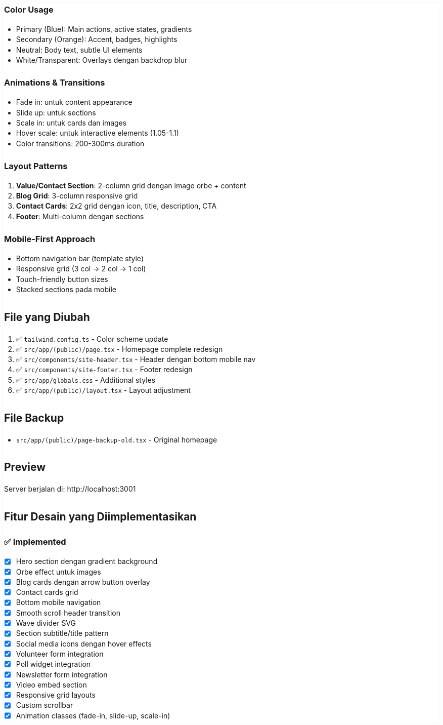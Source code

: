 ### Color Usage
- Primary (Blue): Main actions, active states, gradients
- Secondary (Orange): Accent, badges, highlights
- Neutral: Body text, subtle UI elements
- White/Transparent: Overlays dengan backdrop blur

### Animations & Transitions
- Fade in: untuk content appearance
- Slide up: untuk sections
- Scale in: untuk cards dan images
- Hover scale: untuk interactive elements (1.05-1.1)
- Color transitions: 200-300ms duration

### Layout Patterns
1. **Value/Contact Section**: 2-column grid dengan image orbe + content
2. **Blog Grid**: 3-column responsive grid
3. **Contact Cards**: 2x2 grid dengan icon, title, description, CTA
4. **Footer**: Multi-column dengan sections

### Mobile-First Approach
- Bottom navigation bar (template style)
- Responsive grid (3 col → 2 col → 1 col)
- Touch-friendly button sizes
- Stacked sections pada mobile

## File yang Diubah
1. ✅ `tailwind.config.ts` - Color scheme update
2. ✅ `src/app/(public)/page.tsx` - Homepage complete redesign
3. ✅ `src/components/site-header.tsx` - Header dengan bottom mobile nav
4. ✅ `src/components/site-footer.tsx` - Footer redesign
5. ✅ `src/app/globals.css` - Additional styles
6. ✅ `src/app/(public)/layout.tsx` - Layout adjustment

## File Backup
- `src/app/(public)/page-backup-old.tsx` - Original homepage

## Preview
Server berjalan di: http://localhost:3001

## Fitur Desain yang Diimplementasikan

### ✅ Implemented
- [x] Hero section dengan gradient background
- [x] Orbe effect untuk images
- [x] Blog cards dengan arrow button overlay
- [x] Contact cards grid
- [x] Bottom mobile navigation
- [x] Smooth scroll header transition
- [x] Wave divider SVG
- [x] Section subtitle/title pattern
- [x] Social media icons dengan hover effects
- [x] Volunteer form integration
- [x] Poll widget integration
- [x] Newsletter form integration
- [x] Video embed section
- [x] Responsive grid layouts
- [x] Custom scrollbar
- [x] Animation classes (fade-in, slide-up, scale-in)
